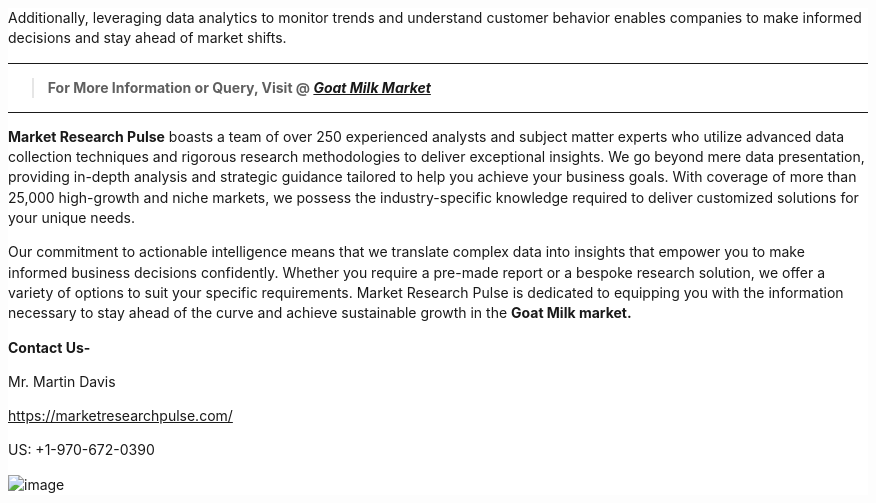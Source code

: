 Additionally, leveraging data analytics to monitor trends and understand customer behavior enables companies to make informed decisions and stay ahead of market shifts.</p><hr /><blockquote><p><strong>For More Information or Query, Visit @&nbsp;<em><a href="https://marketresearchpulse.com/report/66806/goat-milk-market?utm_source=Linkedin&utm_medium=030">Goat Milk Market</a></em></strong></p></blockquote><hr /><p><strong>Market Research Pulse</strong> boasts a team of over 250 experienced analysts and subject matter experts who utilize advanced data collection techniques and rigorous research methodologies to deliver exceptional insights. We go beyond mere data presentation, providing in-depth analysis and strategic guidance tailored to help you achieve your business goals. With coverage of more than 25,000 high-growth and niche markets, we possess the industry-specific knowledge required to deliver customized solutions for your unique needs.</p><p>Our commitment to actionable intelligence means that we translate complex data into insights that empower you to make informed business decisions confidently. Whether you require a pre-made report or a bespoke research solution, we offer a variety of options to suit your specific requirements. Market Research Pulse is dedicated to equipping you with the information necessary to stay ahead of the curve and achieve sustainable growth in the <strong>Goat Milk market.</strong></p><p><strong>Contact Us-</strong></p><p>Mr. Martin Davis</p><p>https://marketresearchpulse.com/</p><p>US: +1-970-672-0390</p>
![image](https://github.com/user-attachments/assets/c72bb496-72ed-4ad1-861f-7d0f37ac2918)
